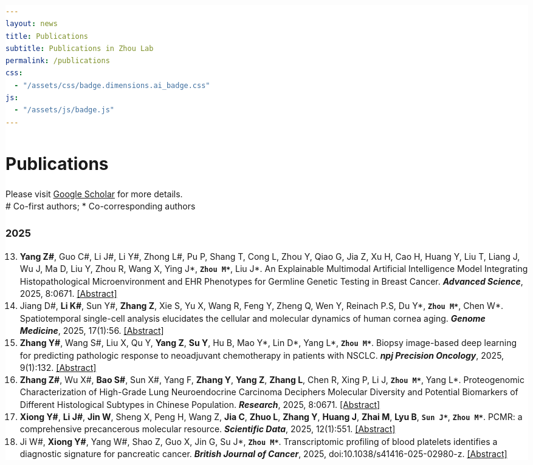 ```yaml
---
layout: news
title: Publications
subtitle: Publications in Zhou Lab
permalink: /publications
css:
  - "/assets/css/badge.dimensions.ai_badge.css"
js:
  - "/assets/js/badge.js"
---
```


# Publications

Please visit [Google Scholar](https://scholar.google.com/citations?hl=zh-CN&user=O5RxsC8AAAAJ&view_op=list_works&sortby=pubdate) for more details.<br>
\# Co-first authors; \* Co-corresponding authors

### 2025
13. **Yang Z#**, Guo C#, Li J#, Li Y#, Zhong L#, Pu P, Shang T, Cong L, Zhou Y, Qiao G, Jia Z, Xu H, Cao H, Huang Y, Liu T, Liang J, Wu J, Ma D, Liu Y, Zhou R, Wang X, Ying J\*, **`Zhou M*`**, Liu J\*. An Explainable Multimodal Artificial Intelligence Model Integrating Histopathological Microenvironment and EHR Phenotypes for Germline Genetic Testing in Breast Cancer. _**Advanced Science**_, 2025, 8:0671.
[[Abstract]](https://pubmed.ncbi.nlm.nih.gov/40439693)
<span class='__dimensions_badge_embed__' data-pmid='40439693' data-style='large_rectangle' style='display: inline-block;'></span>
12. Jiang D#, **Li K#**, Sun Y#, **Zhang Z**, Xie S, Yu X, Wang R, Feng Y, Zheng Q, Wen Y, Reinach P.S, Du Y\*, **`Zhou M*`**, Chen W\*. Spatiotemporal single-cell analysis elucidates the cellular and molecular dynamics of human cornea aging. _**Genome Medicine**_, 2025, 17(1):56.
[[Abstract]](https://pubmed.ncbi.nlm.nih.gov/40390022/)
<span class='__dimensions_badge_embed__' data-pmid='40390022' data-style='large_rectangle' style='display: inline-block;'></span>
11. **Zhang Y#**, Wang S#, Liu X, Qu Y, **Yang Z**, **Su Y**, Hu B, Mao Y\*, Lin D\*, Yang L\*, **`Zhou M*`**. Biopsy image-based deep learning for predicting pathologic response to neoadjuvant chemotherapy in patients with NSCLC. _**npj Precision Oncology**_, 2025, 9(1):132.
[[Abstract]](https://pubmed.ncbi.nlm.nih.gov/40335632/)
<span class='__dimensions_badge_embed__' data-pmid='40335632' data-style='large_rectangle' style='display: inline-block;'></span>
10. **Zhang Z#**, Wu X#, **Bao S#**, Sun X#, Yang F, **Zhang Y**, **Yang Z**, **Zhang L**, Chen R, Xing P, Li J, **`Zhou M*`**, Yang L\*. Proteogenomic Characterization of High-Grade Lung Neuroendocrine Carcinoma Deciphers Molecular Diversity and Potential Biomarkers of Different Histological Subtypes in Chinese Population. _**Research**_, 2025, 8:0671.
[[Abstract]](https://pubmed.ncbi.nlm.nih.gov/40230612)
<span class='__dimensions_badge_embed__' data-pmid='40230612' data-style='large_rectangle' style='display: inline-block;'></span>
9. **Xiong Y#**, **Li J#**, **Jin W**, Sheng X, Peng H, Wang Z, **Jia C**, **Zhuo L**, **Zhang Y**, **Huang J**, **Zhai M**, **Lyu B**, **`Sun J*`**, **`Zhou M*`**. PCMR: a comprehensive precancerous molecular resource. _**Scientific Data**_, 2025, 12(1):551.
[[Abstract]](https://pubmed.ncbi.nlm.nih.gov/40169679)
<span class='__dimensions_badge_embed__' data-pmid='40169679' data-style='large_rectangle' style='display: inline-block;'></span>
8. Ji W#, **Xiong Y#**, Yang W#, Shao Z, Guo X, Jin G, Su J\*, **`Zhou M*`**. Transcriptomic profiling of blood platelets identifies a diagnostic signature for pancreatic cancer. _**British Journal of Cancer**_, 2025, doi:10.1038/s41416-025-02980-z.
[[Abstract]](https://pubmed.ncbi.nlm.nih.gov/40133510)
<span class='__dimensions_badge_embed__' data-pmid='40133510' data-style='large_rectangle' style='display: inline-block;'></span>